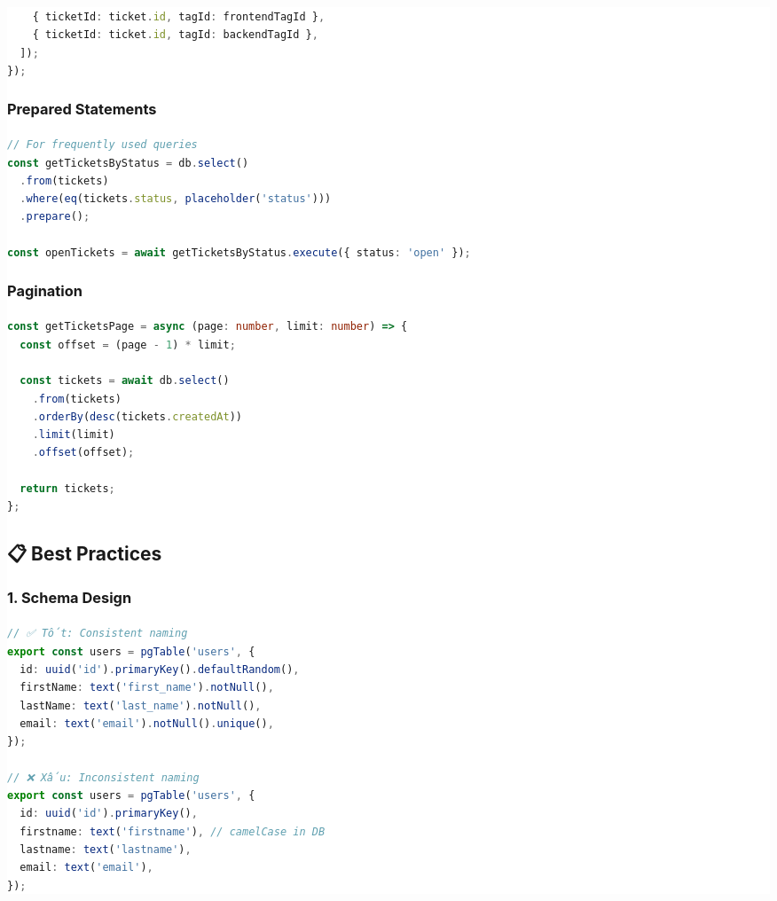 ```typescript
    { ticketId: ticket.id, tagId: frontendTagId },
    { ticketId: ticket.id, tagId: backendTagId },
  ]);
});
```

### Prepared Statements

```typescript
// For frequently used queries
const getTicketsByStatus = db.select()
  .from(tickets)
  .where(eq(tickets.status, placeholder('status')))
  .prepare();

const openTickets = await getTicketsByStatus.execute({ status: 'open' });
```

### Pagination

```typescript
const getTicketsPage = async (page: number, limit: number) => {
  const offset = (page - 1) * limit;

  const tickets = await db.select()
    .from(tickets)
    .orderBy(desc(tickets.createdAt))
    .limit(limit)
    .offset(offset);

  return tickets;
};
```

## 📋 Best Practices

### 1. Schema Design

```typescript
// ✅ Tốt: Consistent naming
export const users = pgTable('users', {
  id: uuid('id').primaryKey().defaultRandom(),
  firstName: text('first_name').notNull(),
  lastName: text('last_name').notNull(),
  email: text('email').notNull().unique(),
});

// ❌ Xấu: Inconsistent naming
export const users = pgTable('users', {
  id: uuid('id').primaryKey(),
  firstname: text('firstname'), // camelCase in DB
  lastname: text('lastname'),
  email: text('email'),
});
```

